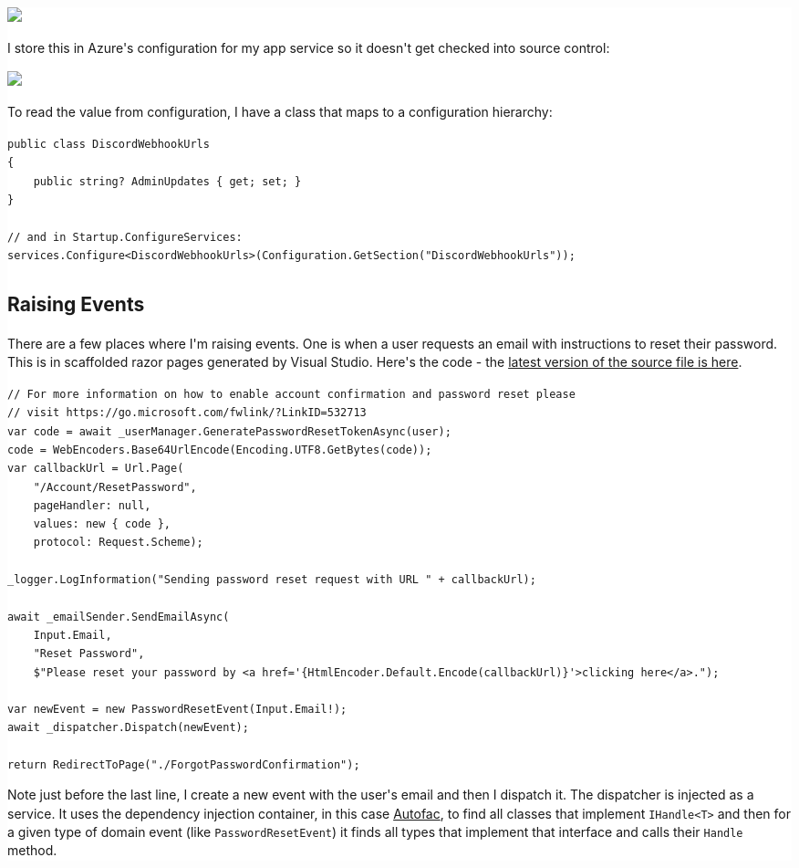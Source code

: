![](/img/image-2-discord.png)

I store this in Azure's configuration for my app service so it doesn't get checked into source control:

![](/img/image-1024x520.png)

To read the value from configuration, I have a class that maps to a configuration hierarchy:

```
public class DiscordWebhookUrls
{
    public string? AdminUpdates { get; set; }
}

// and in Startup.ConfigureServices:
services.Configure<DiscordWebhookUrls>(Configuration.GetSection("DiscordWebhookUrls"));
```

## Raising Events

There are a few places where I'm raising events. One is when a user requests an email with instructions to reset their password. This is in scaffolded razor pages generated by Visual Studio. Here's the code - the [latest version of the source file is here](https://github.com/ardalis/DevBetterWeb/blob/master/src/DevBetterWeb.Web/Areas/Identity/Pages/Account/ForgotPassword.cshtml.cs).

```
// For more information on how to enable account confirmation and password reset please 
// visit https://go.microsoft.com/fwlink/?LinkID=532713
var code = await _userManager.GeneratePasswordResetTokenAsync(user);
code = WebEncoders.Base64UrlEncode(Encoding.UTF8.GetBytes(code));
var callbackUrl = Url.Page(
    "/Account/ResetPassword",
    pageHandler: null,
    values: new { code },
    protocol: Request.Scheme);

_logger.LogInformation("Sending password reset request with URL " + callbackUrl);

await _emailSender.SendEmailAsync(
    Input.Email,
    "Reset Password",
    $"Please reset your password by <a href='{HtmlEncoder.Default.Encode(callbackUrl)}'>clicking here</a>.");

var newEvent = new PasswordResetEvent(Input.Email!);
await _dispatcher.Dispatch(newEvent);

return RedirectToPage("./ForgotPasswordConfirmation");
```

Note just before the last line, I create a new event with the user's email and then I dispatch it. The dispatcher is injected as a service. It uses the dependency injection container, in this case [Autofac](https://autofaccn.readthedocs.io/en/latest/getting-started/index.html), to find all classes that implement `IHandle<T>` and then for a given type of domain event (like `PasswordResetEvent`) it finds all types that implement that interface and calls their `Handle` method.
